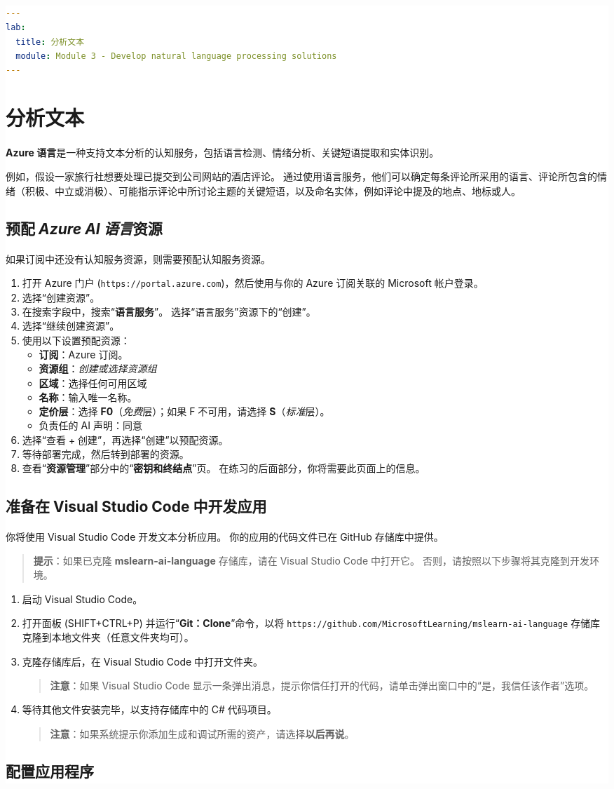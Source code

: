 ```yaml
---
lab:
  title: 分析文本
  module: Module 3 - Develop natural language processing solutions
---
```


# 分析文本

**Azure 语言**是一种支持文本分析的认知服务，包括语言检测、情绪分析、关键短语提取和实体识别。

例如，假设一家旅行社想要处理已提交到公司网站的酒店评论。 通过使用语言服务，他们可以确定每条评论所采用的语言、评论所包含的情绪（积极、中立或消极）、可能指示评论中所讨论主题的关键短语，以及命名实体，例如评论中提及的地点、地标或人。

## 预配 *Azure AI 语言*资源

如果订阅中还没有认知服务资源，则需要预配认知服务资源。

1. 打开 Azure 门户 (`https://portal.azure.com`)，然后使用与你的 Azure 订阅关联的 Microsoft 帐户登录。
1. 选择“创建资源”。
1. 在搜索字段中，搜索“**语言服务**”。 选择“语言服务”资源下的“创建”。
1. 选择“继续创建资源”。
1. 使用以下设置预配资源：
    - **订阅**：Azure 订阅。
    - **资源组**：*创建或选择资源组*
    - **区域**：选择任何可用区域
    - **名称**：输入唯一名称。
    - **定价层**：选择 **F0**（*免费*层）；如果 F 不可用，请选择 **S**（*标准*层）。
    - 负责任的 AI 声明：同意
1. 选择“查看 + 创建”，再选择“创建”以预配资源。
1. 等待部署完成，然后转到部署的资源。
1. 查看“**资源管理**”部分中的“**密钥和终结点**”页。 在练习的后面部分，你将需要此页面上的信息。

## 准备在 Visual Studio Code 中开发应用

你将使用 Visual Studio Code 开发文本分析应用。 你的应用的代码文件已在 GitHub 存储库中提供。

> **提示**：如果已克隆 **mslearn-ai-language** 存储库，请在 Visual Studio Code 中打开它。 否则，请按照以下步骤将其克隆到开发环境。

1. 启动 Visual Studio Code。
2. 打开面板 (SHIFT+CTRL+P) 并运行“**Git：Clone**”命令，以将 `https://github.com/MicrosoftLearning/mslearn-ai-language` 存储库克隆到本地文件夹（任意文件夹均可）。
3. 克隆存储库后，在 Visual Studio Code 中打开文件夹。

    > **注意**：如果 Visual Studio Code 显示一条弹出消息，提示你信任打开的代码，请单击弹出窗口中的“是，我信任该作者”选项。

4. 等待其他文件安装完毕，以支持存储库中的 C# 代码项目。

    > **注意**：如果系统提示你添加生成和调试所需的资产，请选择**以后再说**。

## 配置应用程序
